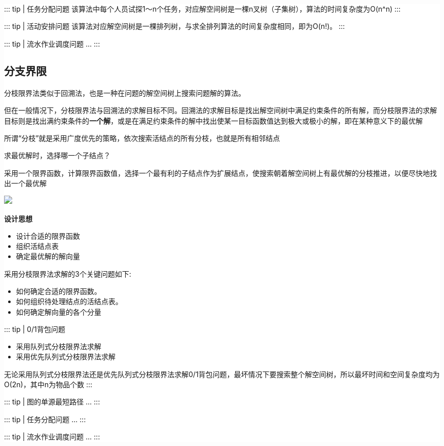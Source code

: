 ::: tip | 任务分配问题
该算法中每个人员试探1～n个任务，对应解空间树是一棵n叉树（子集树），算法的时间复杂度为O(n^n)
:::

::: tip | 活动安排问题
该算法对应解空间树是一棵排列树，与求全排列算法的时间复杂度相同，即为O(n!)。
:::

::: tip | 流水作业调度问题
...
:::

## 分支界限

分枝限界法类似于回溯法，也是一种在问题的解空间树上搜索问题解的算法。

但在一般情况下，分枝限界法与回溯法的求解目标不同。回溯法的求解目标是找出解空间树中满足约束条件的所有解，而分枝限界法的求解目标则是找出满约束条件的**一个解**，或是在满足约束条件的解中找出使某一目标函数值达到极大或极小的解，即在某种意义下的最优解

所谓“分枝”就是采用广度优先的策略，依次搜索活结点的所有分枝，也就是所有相邻结点

求最优解时，选择哪一个子结点？

采用一个限界函数，计算限界函数值，选择一个最有利的子结点作为扩展结点，使搜索朝着解空间树上有最优解的分枝推进，以便尽快地找出一个最优解

![](/suan-1.jpg)


**设计思想**

+ 设计合适的限界函数
+ 组织活结点表
+ 确定最优解的解向量

采用分枝限界法求解的3个关键问题如下:

+ 如何确定合适的限界函数。
+ 如何组织待处理结点的活结点表。
+ 如何确定解向量的各个分量

::: tip | 0/1背包问题
+ 采用队列式分枝限界法求解
+ 采用优先队列式分枝限界法求解

无论采用队列式分枝限界法还是优先队列式分枝限界法求解0/1背包问题，最坏情况下要搜索整个解空间树，所以最坏时间和空间复杂度均为O(2n)，其中n为物品个数
:::

::: tip | 图的单源最短路径
...
:::

::: tip | 任务分配问题
...
:::

::: tip | 流水作业调度问题
...
:::